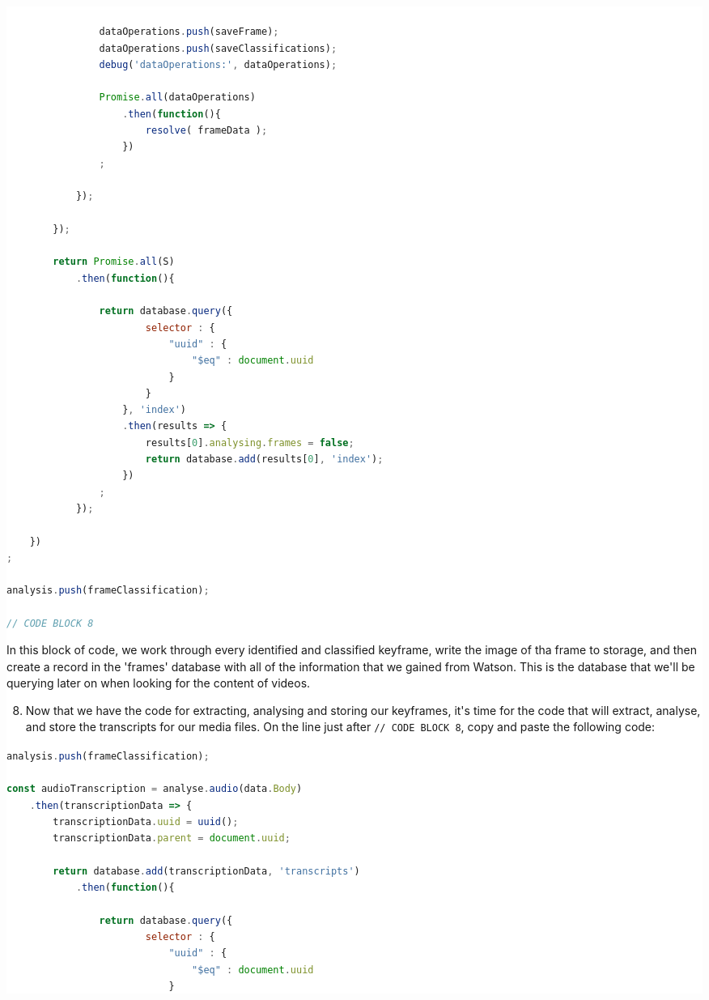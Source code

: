 ```javascript

                dataOperations.push(saveFrame);
                dataOperations.push(saveClassifications);
                debug('dataOperations:', dataOperations);

                Promise.all(dataOperations)
                    .then(function(){
                        resolve( frameData );
                    })
                ;

            });

        });

        return Promise.all(S)
            .then(function(){

                return database.query({
                        selector : {
                            "uuid" : {
                                "$eq" : document.uuid
                            }
                        }
                    }, 'index')
                    .then(results => {
                        results[0].analysing.frames = false;
                        return database.add(results[0], 'index');
                    })
                ;
            });

    })
;

analysis.push(frameClassification);

// CODE BLOCK 8

```
In this block of code, we work through every identified and classified keyframe, write the image of tha frame to storage, and then create a record in the 'frames' database with all of the information that we gained from Watson. This is the database that we'll be querying later on when looking for the content of videos.

8. Now that we have the code for extracting, analysing and storing our keyframes, it's time for the code that will extract, analyse, and store the transcripts for our media files. On the line just after `// CODE BLOCK 8`, copy and paste the following code:
```javascript
analysis.push(frameClassification);
                                                
const audioTranscription = analyse.audio(data.Body)
    .then(transcriptionData => {
        transcriptionData.uuid = uuid();
        transcriptionData.parent = document.uuid;

        return database.add(transcriptionData, 'transcripts')
            .then(function(){
                
                return database.query({
                        selector : {
                            "uuid" : {
                                "$eq" : document.uuid
                            }
```